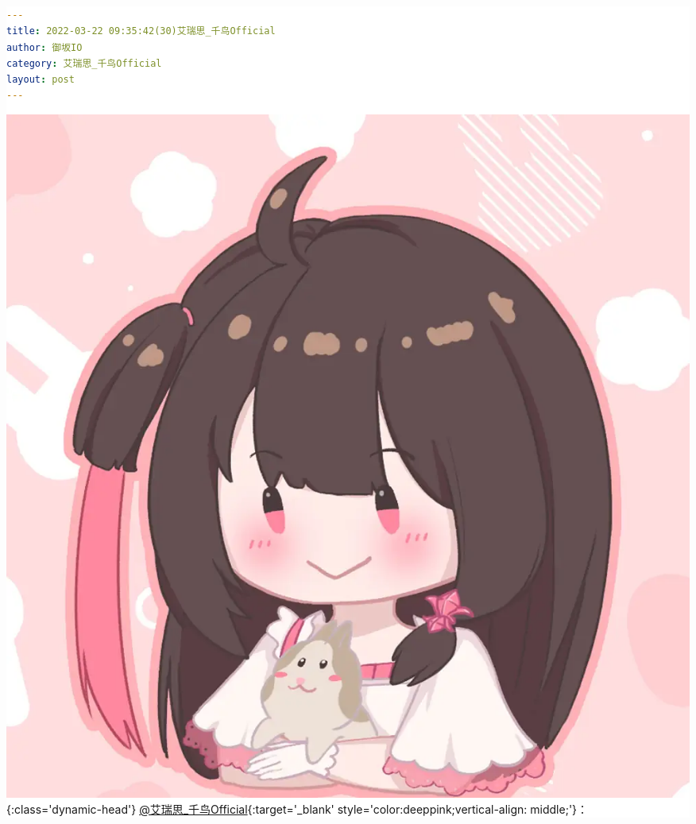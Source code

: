 ```yaml
---
title: 2022-03-22 09:35:42(30)艾瑞思_千鸟Official
author: 御坂IO
category: 艾瑞思_千鸟Official
layout: post
---
```


![img](/images/7e08840c56f251de28bdf766b647bd5fe9a5d50a.jpg){:class='dynamic-head'}
[@艾瑞思_千鸟Official](https://space.bilibili.com/1090010845/dynamic){:target='_blank' style='color:deeppink;vertical-align: middle;'}：
